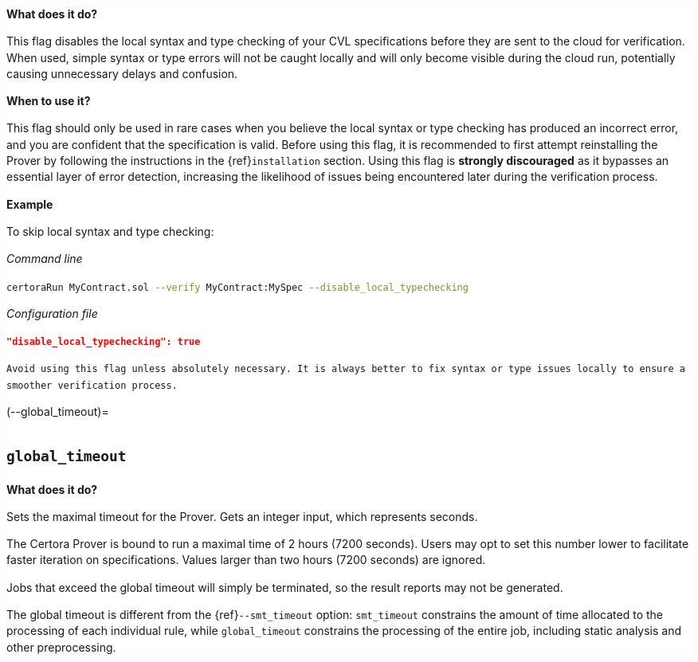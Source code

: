 **What does it do?**

This flag disables the local syntax and type checking of your CVL specifications before they are sent to the cloud for verification. When used, simple syntax or type errors will not be caught locally and will only become visible during the cloud run, potentially causing unnecessary delays and confusion.

**When to use it?**

This flag should only be used in rare cases when you believe the local syntax or type checking has produced an incorrect error, and you are confident that the specification is valid. Before using this flag, it is recommended to first attempt reinstalling the Prover by following the instructions in the {ref}`installation` section. Using this flag is **strongly discouraged** as it bypasses an essential layer of error detection, increasing the likelihood of issues being encountered later during the verification process.

**Example**

To skip local syntax and type checking:

_Command line_

```sh
certoraRun MyContract.sol --verify MyContract:MySpec --disable_local_typechecking
```

_Configuration file_

```json
"disable_local_typechecking": true
```

```{caution}
Avoid using this flag unless absolutely necessary. It is always better to fix syntax or type issues locally to ensure a smoother verification process.
```


(--global_timeout)=
## `global_timeout`

**What does it do?**

Sets the maximal timeout for the Prover.
Gets an integer input, which represents seconds.

The Certora Prover is bound to run a maximal time of 2 hours (7200 seconds).
Users may opt to set this number lower to facilitate faster iteration on specifications.
Values larger than two hours (7200 seconds) are ignored.

Jobs that exceed the global timeout will simply be terminated, so the result
reports may not be generated.

The global timeout is different from the {ref}`--smt_timeout` option:
`smt_timeout` constrains the amount of time allocated to the processing
of each individual rule, while `global_timeout` constrains the
processing of the entire job, including static analysis and other
preprocessing.
